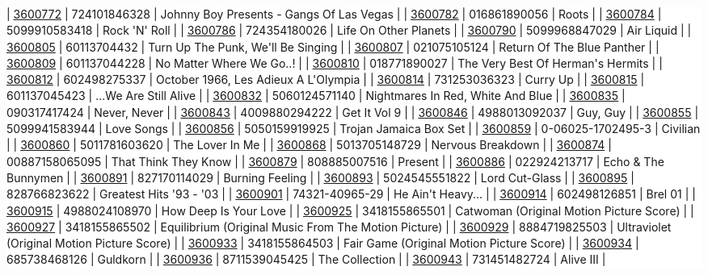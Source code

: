 | [3600772](https://www.discogs.com/release/3600772) | 724101846328 | Johnny Boy Presents - Gangs Of Las Vegas |
| [3600782](https://www.discogs.com/release/3600782) | 016861890056 | Roots |
| [3600784](https://www.discogs.com/release/3600784) | 5099910583418 | Rock 'N' Roll |
| [3600786](https://www.discogs.com/release/3600786) | 724354180026 | Life On Other Planets |
| [3600790](https://www.discogs.com/release/3600790) | 5099968847029 | Air Liquid |
| [3600805](https://www.discogs.com/release/3600805) | 60113704432 | Turn Up The Punk, We'll Be Singing |
| [3600807](https://www.discogs.com/release/3600807) | 021075105124 | Return Of The Blue Panther |
| [3600809](https://www.discogs.com/release/3600809) | 601137044228 | No Matter Where We Go..! |
| [3600810](https://www.discogs.com/release/3600810) | 018771890027 | The Very Best Of Herman's Hermits |
| [3600812](https://www.discogs.com/release/3600812) | 602498275337 | October 1966, Les Adieux A L'Olympia |
| [3600814](https://www.discogs.com/release/3600814) | 731253036323 | Curry Up |
| [3600815](https://www.discogs.com/release/3600815) | 601137045423 | ...We Are Still Alive |
| [3600832](https://www.discogs.com/release/3600832) | 5060124571140 | Nightmares In Red, White And Blue |
| [3600835](https://www.discogs.com/release/3600835) | 090317417424 | Never, Never |
| [3600843](https://www.discogs.com/release/3600843) | 4009880294222 | Get It Vol 9 |
| [3600846](https://www.discogs.com/release/3600846) | 4988013092037 | Guy, Guy |
| [3600855](https://www.discogs.com/release/3600855) | 5099941583944 | Love Songs |
| [3600856](https://www.discogs.com/release/3600856) | 5050159919925 | Trojan Jamaica Box Set |
| [3600859](https://www.discogs.com/release/3600859) | 0-06025-1702495-3 | Civilian |
| [3600860](https://www.discogs.com/release/3600860) | 5011781603620 | The Lover In Me |
| [3600868](https://www.discogs.com/release/3600868) | 5013705148729 | Nervous Breakdown |
| [3600874](https://www.discogs.com/release/3600874) | 00887158065095 | That Think They Know |
| [3600879](https://www.discogs.com/release/3600879) | 808885007516 | Present |
| [3600886](https://www.discogs.com/release/3600886) | 022924213717 | Echo & The Bunnymen |
| [3600891](https://www.discogs.com/release/3600891) | 827170114029 | Burning Feeling |
| [3600893](https://www.discogs.com/release/3600893) | 5024545551822 | Lord Cut-Glass |
| [3600895](https://www.discogs.com/release/3600895) | 828766823622 | Greatest Hits '93 - '03 |
| [3600901](https://www.discogs.com/release/3600901) | 74321-40965-29 | He Ain't Heavy... |
| [3600914](https://www.discogs.com/release/3600914) | 602498126851 | Brel 01 |
| [3600915](https://www.discogs.com/release/3600915) | 4988024108970 | How Deep Is Your Love |
| [3600925](https://www.discogs.com/release/3600925) | 3418155865501 | Catwoman (Original Motion Picture Score) |
| [3600927](https://www.discogs.com/release/3600927) | 3418155865502 | Equilibrium (Original Music From The Motion Picture) |
| [3600929](https://www.discogs.com/release/3600929) | 8884719825503 | Ultraviolet (Original Motion Picture Score) |
| [3600933](https://www.discogs.com/release/3600933) | 3418155864503 | Fair Game (Original Motion Picture Score) |
| [3600934](https://www.discogs.com/release/3600934) | 685738468126 | Guldkorn |
| [3600936](https://www.discogs.com/release/3600936) | 8711539045425 | The Collection |
| [3600943](https://www.discogs.com/release/3600943) | 731451482724 | Alive III |